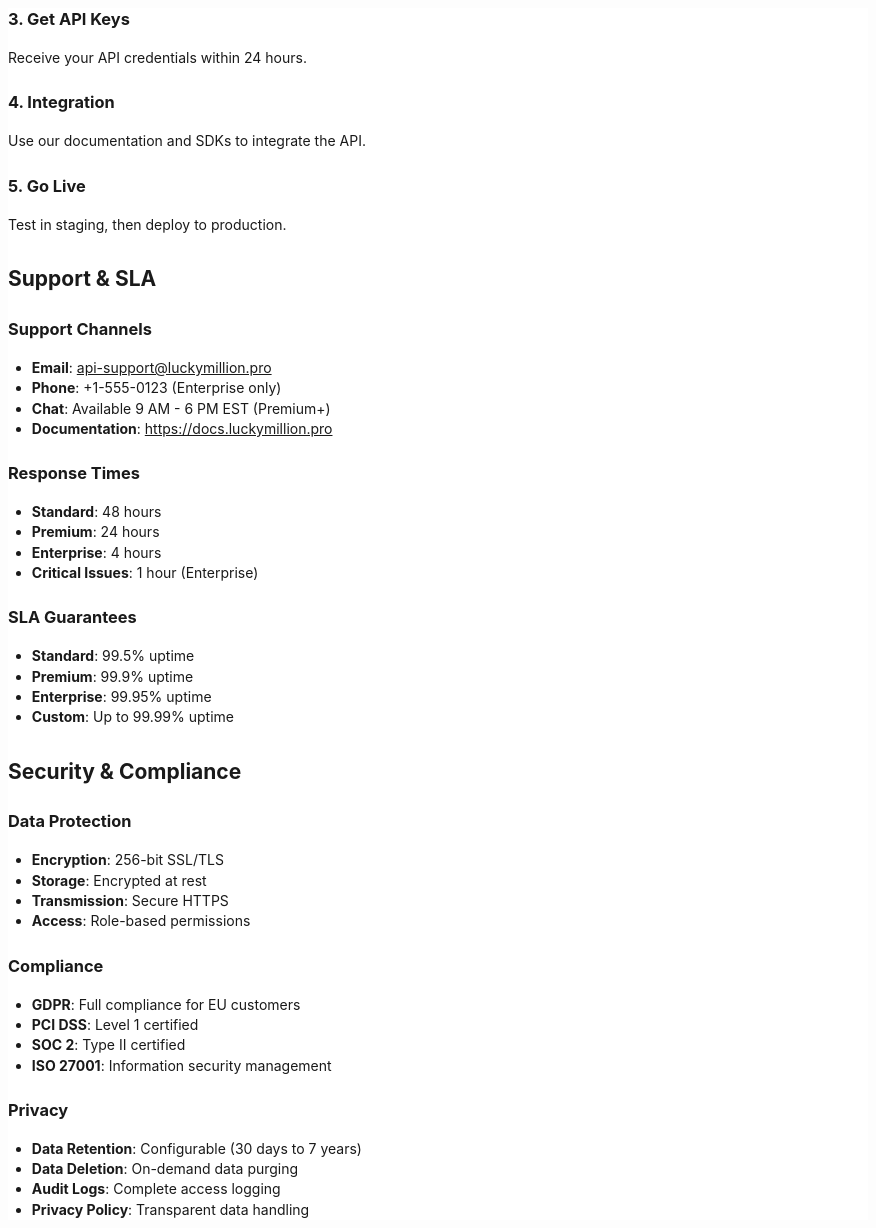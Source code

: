 ### 3. Get API Keys
Receive your API credentials within 24 hours.

### 4. Integration
Use our documentation and SDKs to integrate the API.

### 5. Go Live
Test in staging, then deploy to production.

## Support & SLA

### Support Channels
- **Email**: api-support@luckymillion.pro
- **Phone**: +1-555-0123 (Enterprise only)
- **Chat**: Available 9 AM - 6 PM EST (Premium+)
- **Documentation**: https://docs.luckymillion.pro

### Response Times
- **Standard**: 48 hours
- **Premium**: 24 hours
- **Enterprise**: 4 hours
- **Critical Issues**: 1 hour (Enterprise)

### SLA Guarantees
- **Standard**: 99.5% uptime
- **Premium**: 99.9% uptime
- **Enterprise**: 99.95% uptime
- **Custom**: Up to 99.99% uptime

## Security & Compliance

### Data Protection
- **Encryption**: 256-bit SSL/TLS
- **Storage**: Encrypted at rest
- **Transmission**: Secure HTTPS
- **Access**: Role-based permissions

### Compliance
- **GDPR**: Full compliance for EU customers
- **PCI DSS**: Level 1 certified
- **SOC 2**: Type II certified
- **ISO 27001**: Information security management

### Privacy
- **Data Retention**: Configurable (30 days to 7 years)
- **Data Deletion**: On-demand data purging
- **Audit Logs**: Complete access logging
- **Privacy Policy**: Transparent data handling
